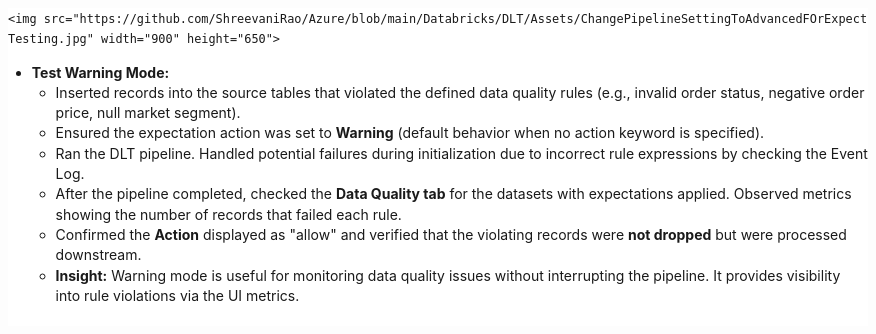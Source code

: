     <img src="https://github.com/ShreevaniRao/Azure/blob/main/Databricks/DLT/Assets/ChangePipelineSettingToAdvancedFOrExpectTesting.jpg" width="900" height="650">
*   **Test Warning Mode:**
    *   Inserted records into the source tables that violated the defined data quality rules (e.g., invalid order status, negative order price, null market segment).
    *   Ensured the expectation action was set to **Warning** (default behavior when no action keyword is specified).
    *   Ran the DLT pipeline. Handled potential failures during initialization due to incorrect rule expressions by checking the Event Log.
    *   After the pipeline completed, checked the **Data Quality tab** for the datasets with expectations applied. Observed metrics showing the number of records that failed each rule.
    *   Confirmed the **Action** displayed as "allow" and verified that the violating records were **not dropped** but were processed downstream.
    *   **Insight:** Warning mode is useful for monitoring data quality issues without interrupting the pipeline. It provides visibility into rule violations via the UI metrics.
    </br>